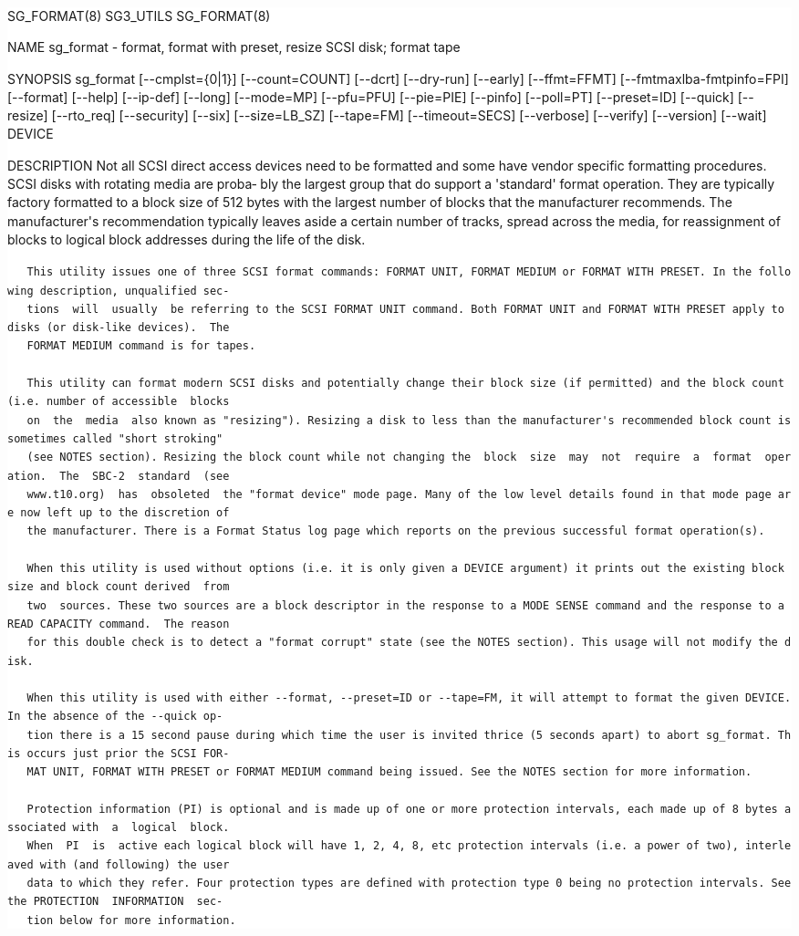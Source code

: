 SG_FORMAT(8)								   SG3_UTILS								  SG_FORMAT(8)

NAME
       sg_format - format, format with preset, resize SCSI disk; format tape

SYNOPSIS
       sg_format  [--cmplst={0|1}]  [--count=COUNT]  [--dcrt]  [--dry-run]  [--early]  [--ffmt=FFMT] [--fmtmaxlba-fmtpinfo=FPI] [--format] [--help] [--ip-def]
       [--long] [--mode=MP] [--pfu=PFU] [--pie=PIE] [--pinfo] [--poll=PT] [--preset=ID] [--quick] [--resize] [--rto_req] [--security]  [--six]	[--size=LB_SZ]
       [--tape=FM] [--timeout=SECS] [--verbose] [--verify] [--version] [--wait] DEVICE

DESCRIPTION
       Not  all SCSI direct access devices need to be formatted and some have vendor specific formatting procedures. SCSI disks with rotating media are proba‐
       bly the largest group that do support a 'standard' format operation. They are typically factory formatted to a block size of 512 bytes with the largest
       number of blocks that the manufacturer recommends. The manufacturer's recommendation typically leaves aside a certain number of tracks,	spread	across
       the media, for reassignment of blocks to logical block addresses during the life of the disk.

       This utility issues one of three SCSI format commands: FORMAT UNIT, FORMAT MEDIUM or FORMAT WITH PRESET. In the following description, unqualified sec‐
       tions  will  usually  be referring to the SCSI FORMAT UNIT command. Both FORMAT UNIT and FORMAT WITH PRESET apply to disks (or disk-like devices).  The
       FORMAT MEDIUM command is for tapes.

       This utility can format modern SCSI disks and potentially change their block size (if permitted) and the block count (i.e. number of accessible	blocks
       on  the	media  also known as "resizing"). Resizing a disk to less than the manufacturer's recommended block count is sometimes called "short stroking"
       (see NOTES section). Resizing the block count while not changing the  block  size  may  not  require  a	format	operation.  The	 SBC-2	standard  (see
       www.t10.org)  has  obsoleted  the "format device" mode page. Many of the low level details found in that mode page are now left up to the discretion of
       the manufacturer. There is a Format Status log page which reports on the previous successful format operation(s).

       When this utility is used without options (i.e. it is only given a DEVICE argument) it prints out the existing block size and block count derived  from
       two  sources. These two sources are a block descriptor in the response to a MODE SENSE command and the response to a READ CAPACITY command.  The reason
       for this double check is to detect a "format corrupt" state (see the NOTES section). This usage will not modify the disk.

       When this utility is used with either --format, --preset=ID or --tape=FM, it will attempt to format the given DEVICE. In the absence of the --quick op‐
       tion there is a 15 second pause during which time the user is invited thrice (5 seconds apart) to abort sg_format. This occurs just prior the SCSI FOR‐
       MAT UNIT, FORMAT WITH PRESET or FORMAT MEDIUM command being issued. See the NOTES section for more information.

       Protection information (PI) is optional and is made up of one or more protection intervals, each made up of 8 bytes associated with  a  logical	block.
       When  PI	 is  active each logical block will have 1, 2, 4, 8, etc protection intervals (i.e. a power of two), interleaved with (and following) the user
       data to which they refer. Four protection types are defined with protection type 0 being no protection intervals. See the PROTECTION  INFORMATION  sec‐
       tion below for more information.
